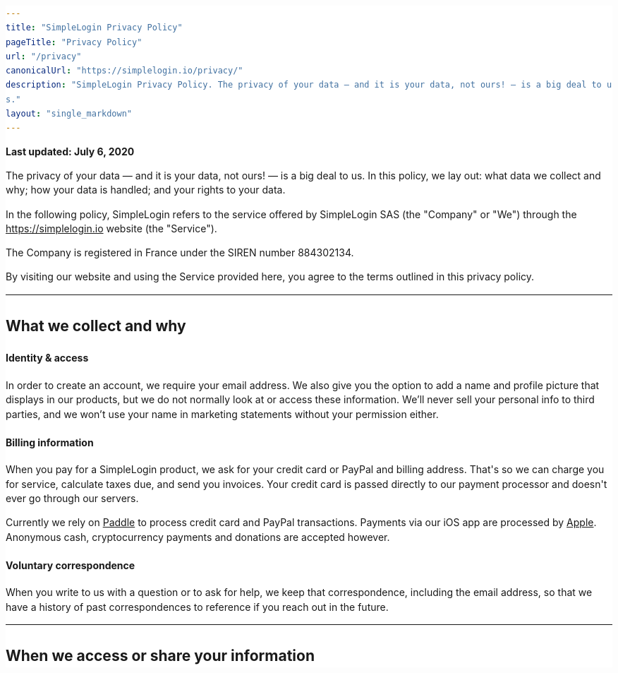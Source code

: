 ```yaml
---
title: "SimpleLogin Privacy Policy"
pageTitle: "Privacy Policy"
url: "/privacy"
canonicalUrl: "https://simplelogin.io/privacy/"
description: "SimpleLogin Privacy Policy. The privacy of your data — and it is your data, not ours! — is a big deal to us."
layout: "single_markdown"
---
```


**Last updated: July 6, 2020**

The privacy of your data — and it is your data, not ours! — is a big deal to us. In this policy, we lay out: what data we collect and why; how your data is handled; and your rights to your data.

In the following policy, SimpleLogin refers to the service offered by SimpleLogin SAS (the "Company" or "We") through the https://simplelogin.io website (the "Service").

The Company is registered in France under the SIREN number 884302134.

By visiting our website and using the Service provided here, you agree to the terms outlined in this privacy policy.

---

## What we collect and why

#### Identity & access

In order to create an account, we require your email address.
We also give you the option to add a name and profile picture that displays in our products, but we do not normally look at or access these information. We’ll never sell your personal info to third parties, and we won’t use your name in marketing statements without your permission either.

#### Billing information

When you pay for a SimpleLogin product, we ask for your credit card or PayPal and billing address. That's so we can charge you for service, calculate taxes due, and send you invoices. Your credit card is passed directly to our payment processor and doesn't ever go through our servers.

Currently we rely on [Paddle](http://paddle.com) to process credit card and PayPal transactions. Payments via our iOS app are processed by [Apple](https://www.apple.com). Anonymous cash, cryptocurrency payments and donations are accepted however.

#### Voluntary correspondence

When you write to us with a question or to ask for help, we keep that correspondence, including the email address, so that we have a history of past correspondences to reference if you reach out in the future.

---

## When we access or share your information
